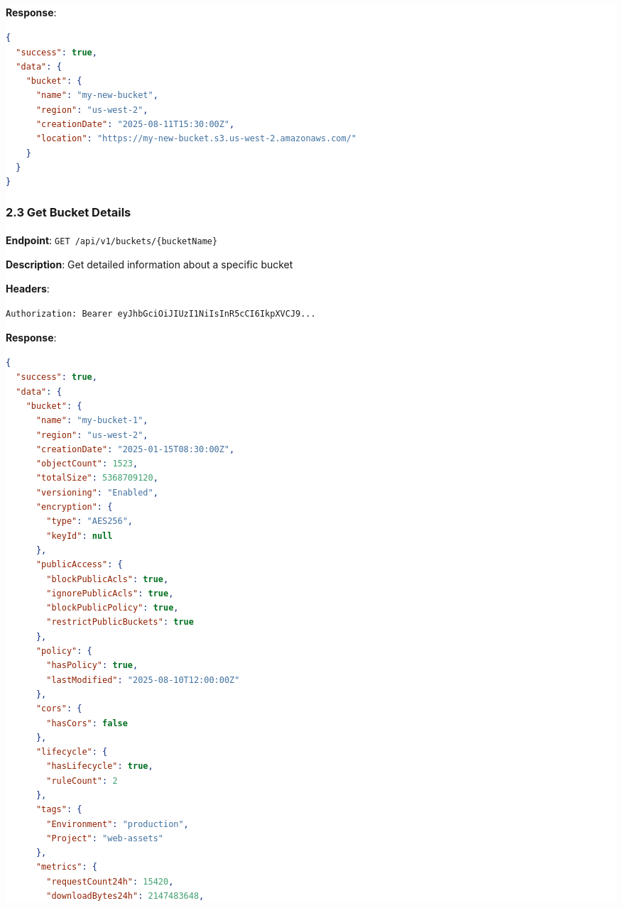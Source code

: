 **Response**:
```json
{
  "success": true,
  "data": {
    "bucket": {
      "name": "my-new-bucket",
      "region": "us-west-2",
      "creationDate": "2025-08-11T15:30:00Z",
      "location": "https://my-new-bucket.s3.us-west-2.amazonaws.com/"
    }
  }
}
```

### 2.3 Get Bucket Details

**Endpoint**: `GET /api/v1/buckets/{bucketName}`

**Description**: Get detailed information about a specific bucket

**Headers**:
```
Authorization: Bearer eyJhbGciOiJIUzI1NiIsInR5cCI6IkpXVCJ9...
```

**Response**:
```json
{
  "success": true,
  "data": {
    "bucket": {
      "name": "my-bucket-1",
      "region": "us-west-2",
      "creationDate": "2025-01-15T08:30:00Z",
      "objectCount": 1523,
      "totalSize": 5368709120,
      "versioning": "Enabled",
      "encryption": {
        "type": "AES256",
        "keyId": null
      },
      "publicAccess": {
        "blockPublicAcls": true,
        "ignorePublicAcls": true,
        "blockPublicPolicy": true,
        "restrictPublicBuckets": true
      },
      "policy": {
        "hasPolicy": true,
        "lastModified": "2025-08-10T12:00:00Z"
      },
      "cors": {
        "hasCors": false
      },
      "lifecycle": {
        "hasLifecycle": true,
        "ruleCount": 2
      },
      "tags": {
        "Environment": "production",
        "Project": "web-assets"
      },
      "metrics": {
        "requestCount24h": 15420,
        "downloadBytes24h": 2147483648,
```